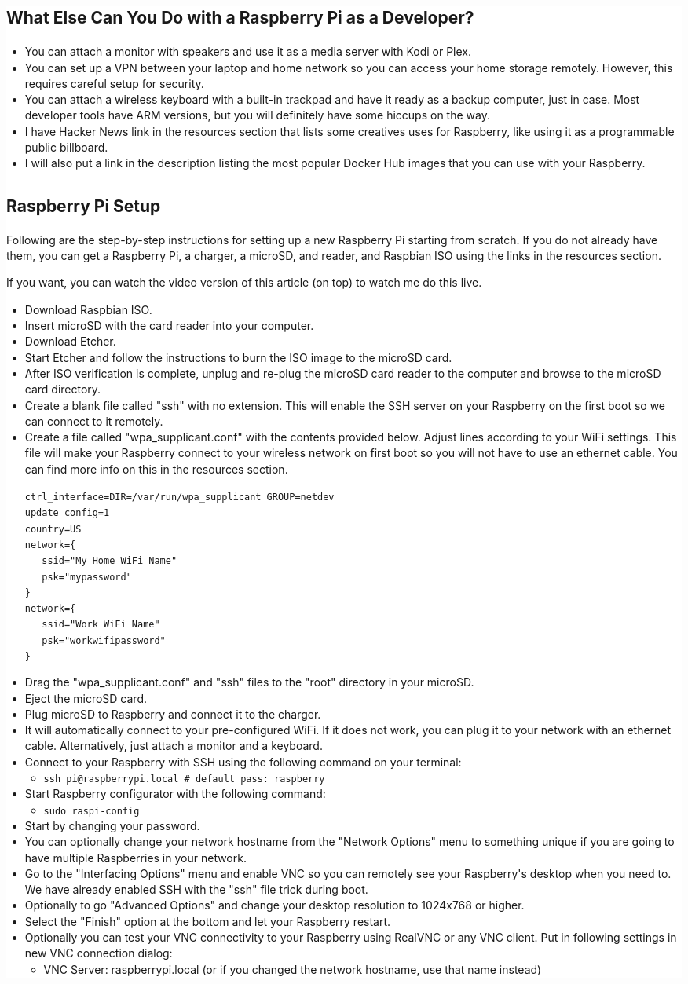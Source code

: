 ## What Else Can You Do with a Raspberry Pi as a Developer?
* You can attach a monitor with speakers and use it as a media server with Kodi or Plex.
* You can set up a VPN between your laptop and home network so you can access your home storage remotely. However, this requires careful setup for security.
* You can attach a wireless keyboard with a built-in trackpad and have it ready as a backup computer, just in case. Most developer tools have ARM versions, but you will definitely have some hiccups on the way.
* I have Hacker News link in the resources section that lists some creatives uses for Raspberry, like using it as a programmable public billboard.
* I will also put a link in the description listing the most popular Docker Hub images that you can use with your Raspberry.

## Raspberry Pi Setup
Following are the step-by-step instructions for setting up a new Raspberry Pi starting from scratch. If you do not already have them, you can get a Raspberry Pi, a charger, a microSD, and reader, and Raspbian ISO using the links in the resources section.

If you want, you can watch the video version of this article (on top) to watch me do this live.

* Download Raspbian ISO.
* Insert microSD with the card reader into your computer.
* Download Etcher.
* Start Etcher and follow the instructions to burn the ISO image to the microSD card. 
* After ISO verification is complete, unplug and re-plug the microSD card reader to the computer and browse to the microSD card directory.
* Create a blank file called "ssh" with no extension. This will enable the SSH server on your Raspberry on the first boot so we can connect to it remotely.
* Create a file called "wpa_supplicant.conf" with the contents provided below. Adjust lines according to your WiFi settings. This file will make your Raspberry connect to your wireless network on first boot so you will not have to use an ethernet cable. You can find more info on this in the resources section.
   ```
   ctrl_interface=DIR=/var/run/wpa_supplicant GROUP=netdev
   update_config=1
   country=US
   network={
      ssid="My Home WiFi Name"
      psk="mypassword"
   }
   network={
      ssid="Work WiFi Name"
      psk="workwifipassword"
   }
   ```
* Drag the "wpa_supplicant.conf" and "ssh" files to the "root" directory in your microSD.
* Eject the microSD card.
* Plug microSD to Raspberry and connect it to the charger.
* It will automatically connect to your pre-configured WiFi. If it does not work, you can plug it to your network with an ethernet cable. Alternatively, just attach a monitor and a keyboard.
* Connect to your Raspberry with SSH using the following command on your terminal:
  * `ssh pi@raspberrypi.local # default pass: raspberry`
* Start Raspberry configurator with the following command:
  * `sudo raspi-config`
* Start by changing your password.
* You can optionally change your network hostname from the "Network Options" menu to something unique if you are going to have multiple Raspberries in your network.
* Go to the "Interfacing Options" menu and enable VNC so you can remotely see your Raspberry's desktop when you need to. We have already enabled SSH with the "ssh" file trick during boot.
* Optionally to go "Advanced Options" and change your desktop resolution to 1024x768 or higher.
* Select the "Finish" option at the bottom and let your Raspberry restart.
* Optionally you can test your VNC connectivity to your Raspberry using RealVNC or any VNC client. Put in following settings in new VNC connection dialog:
  * VNC Server: raspberrypi.local (or if you changed the network hostname, use that name instead)